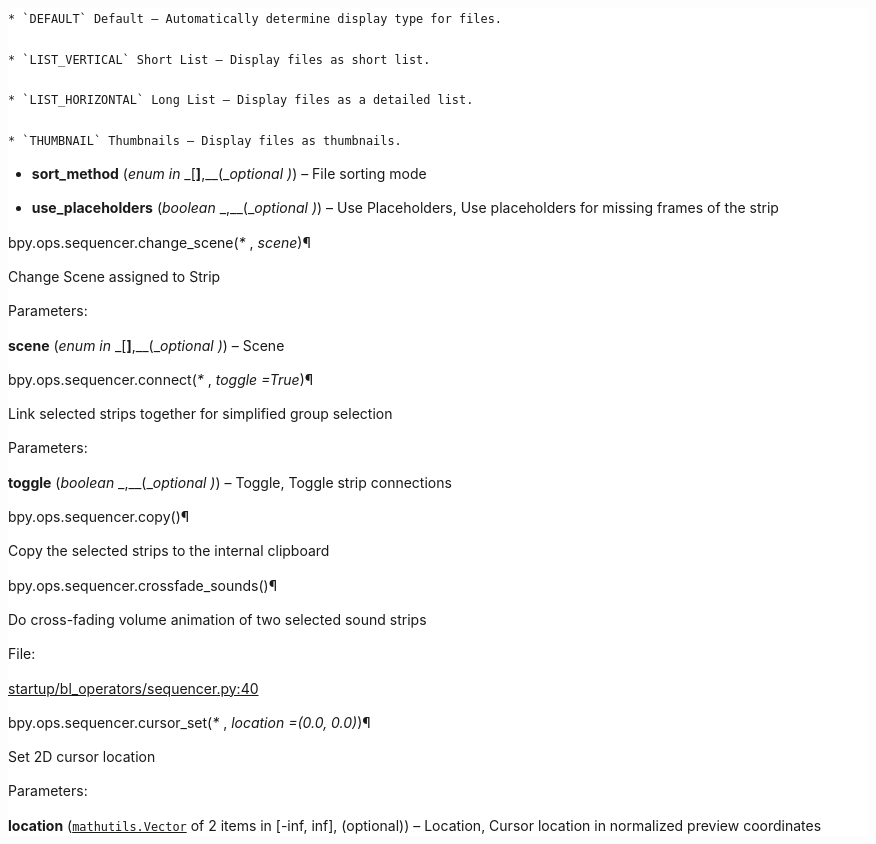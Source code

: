     * `DEFAULT` Default – Automatically determine display type for files.

    * `LIST_VERTICAL` Short List – Display files as short list.

    * `LIST_HORIZONTAL` Long List – Display files as a detailed list.

    * `THUMBNAIL` Thumbnails – Display files as thumbnails.

  * **sort_method** (_enum in_ _[__]__,__(__optional_ _)_) – File sorting mode

  * **use_placeholders** (_boolean_ _,__(__optional_ _)_) – Use Placeholders, Use placeholders for missing frames of the strip

bpy.ops.sequencer.change_scene(_*_ , _scene_)¶

    

Change Scene assigned to Strip

Parameters:

    

**scene** (_enum in_ _[__]__,__(__optional_ _)_) – Scene

bpy.ops.sequencer.connect(_*_ , _toggle =True_)¶

    

Link selected strips together for simplified group selection

Parameters:

    

**toggle** (_boolean_ _,__(__optional_ _)_) – Toggle, Toggle strip connections

bpy.ops.sequencer.copy()¶

    

Copy the selected strips to the internal clipboard

bpy.ops.sequencer.crossfade_sounds()¶

    

Do cross-fading volume animation of two selected sound strips

File:

    

[startup/bl_operators/sequencer.py:40](https://projects.blender.org/blender/blender/src/branch/main/scripts/startup/bl_operators/sequencer.py#L40)

bpy.ops.sequencer.cursor_set(_*_ , _location =(0.0, 0.0)_)¶

    

Set 2D cursor location

Parameters:

    

**location** ([`mathutils.Vector`](mathutils.html#mathutils.Vector
"mathutils.Vector") of 2 items in [-inf, inf], (optional)) – Location, Cursor
location in normalized preview coordinates
